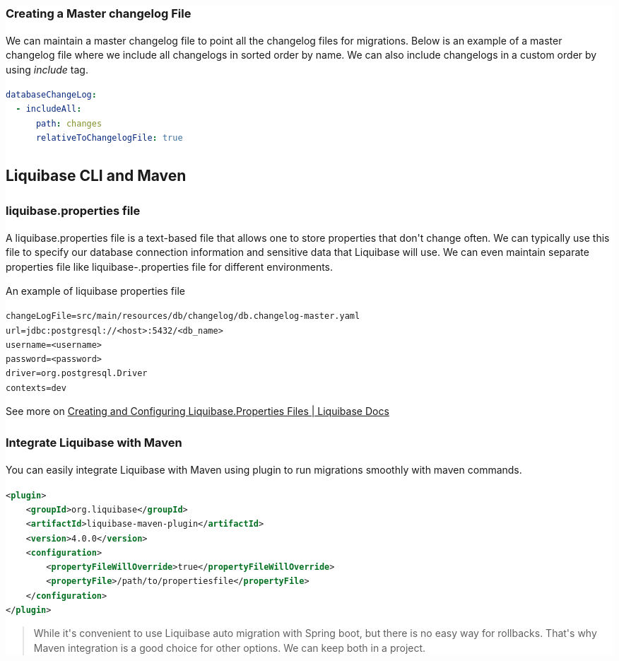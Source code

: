 ### Creating a Master changelog File
We can maintain a master changelog file to point all the changelog files for migrations. Below is an example of a master 
changelog file where we include all changelogs in sorted order by name. We can also include changelogs in a custom order 
by using _include_ tag.

```yaml
databaseChangeLog:
  - includeAll:
      path: changes
      relativeToChangelogFile: true
```

## Liquibase CLI and Maven
### liquibase.properties file
A liquibase.properties file is a text-based file that allows one to store properties that don't change often. 
We can typically use this file to specify our database connection information and sensitive data that Liquibase will use. 
We can even maintain separate properties file like liquibase-<env>.properties file for different environments.

An example of liquibase properties file
```
changeLogFile=src/main/resources/db/changelog/db.changelog-master.yaml
url=jdbc:postgresql://<host>:5432/<db_name>
username=<username>
password=<password>
driver=org.postgresql.Driver
contexts=dev
```
See more on [Creating and Configuring Liquibase.Properties Files | Liquibase Docs](https://docs.liquibase.com/workflows/liquibase-community/creating-config-properties.html)

### Integrate Liquibase with Maven
You can easily integrate Liquibase with Maven using plugin to run migrations smoothly with maven commands.
```xml
<plugin>
	<groupId>org.liquibase</groupId>
	<artifactId>liquibase-maven-plugin</artifactId>
	<version>4.0.0</version>
	<configuration>
		<propertyFileWillOverride>true</propertyFileWillOverride>
		<propertyFile>/path/to/propertiesfile</propertyFile>
	</configuration>
</plugin>
```
> While it's convenient to use Liquibase auto migration with Spring boot, but there is no easy way for rollbacks. That's 
> why Maven integration is a good choice for other options. We can keep both in a project.
